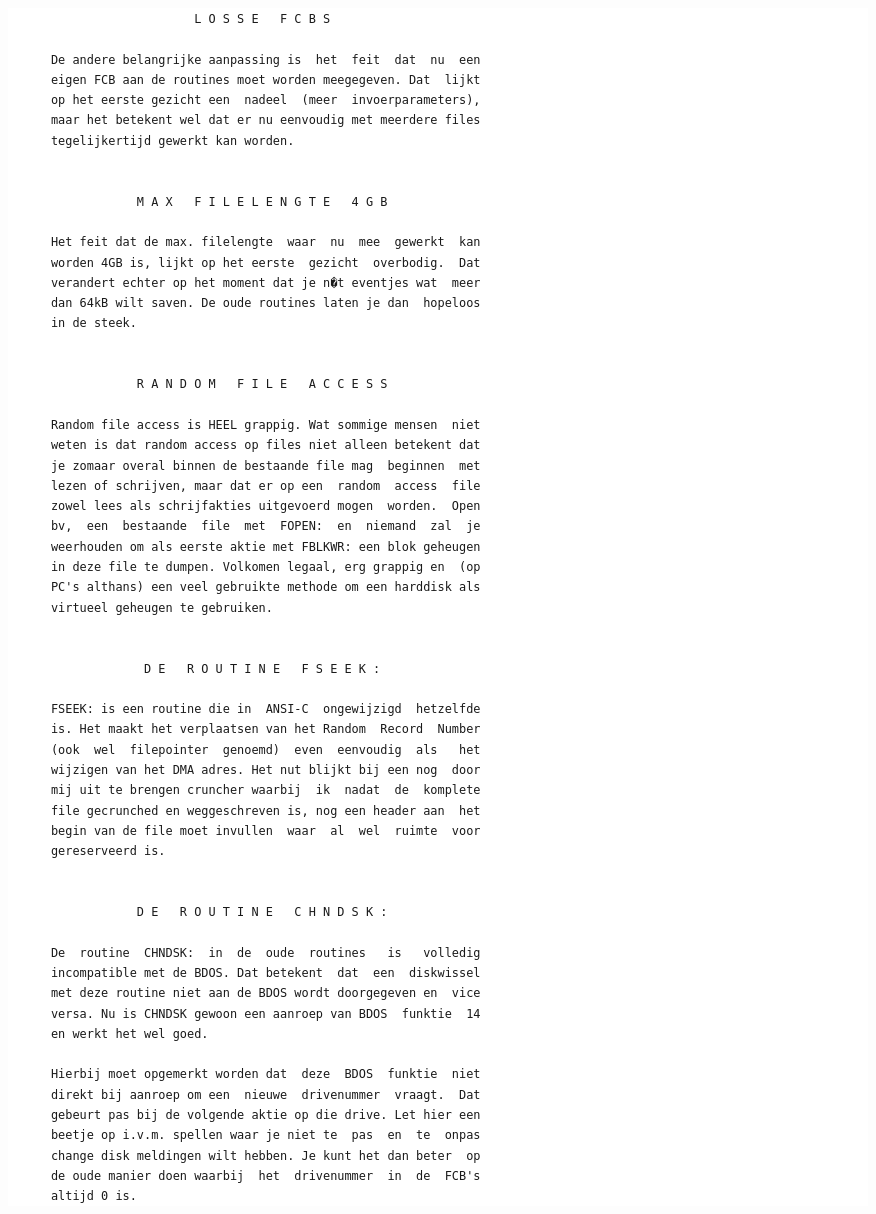           
                              L O S S E   F C B S 
          
          De andere belangrijke aanpassing is  het  feit  dat  nu  een
          eigen FCB aan de routines moet worden meegegeven. Dat  lijkt
          op het eerste gezicht een  nadeel  (meer  invoerparameters),
          maar het betekent wel dat er nu eenvoudig met meerdere files
          tegelijkertijd gewerkt kan worden.
          
          
                      M A X   F I L E L E N G T E   4 G B 
          
          Het feit dat de max. filelengte  waar  nu  mee  gewerkt  kan
          worden 4GB is, lijkt op het eerste  gezicht  overbodig.  Dat
          verandert echter op het moment dat je n�t eventjes wat  meer
          dan 64kB wilt saven. De oude routines laten je dan  hopeloos
          in de steek.
          
          
                      R A N D O M   F I L E   A C C E S S 
          
          Random file access is HEEL grappig. Wat sommige mensen  niet
          weten is dat random access op files niet alleen betekent dat
          je zomaar overal binnen de bestaande file mag  beginnen  met
          lezen of schrijven, maar dat er op een  random  access  file
          zowel lees als schrijfakties uitgevoerd mogen  worden.  Open
          bv,  een  bestaande  file  met  FOPEN:  en  niemand  zal  je
          weerhouden om als eerste aktie met FBLKWR: een blok geheugen
          in deze file te dumpen. Volkomen legaal, erg grappig en  (op
          PC's althans) een veel gebruikte methode om een harddisk als
          virtueel geheugen te gebruiken.
          
          
                       D E   R O U T I N E   F S E E K : 
          
          FSEEK: is een routine die in  ANSI-C  ongewijzigd  hetzelfde
          is. Het maakt het verplaatsen van het Random  Record  Number
          (ook  wel  filepointer  genoemd)  even  eenvoudig  als   het
          wijzigen van het DMA adres. Het nut blijkt bij een nog  door
          mij uit te brengen cruncher waarbij  ik  nadat  de  komplete
          file gecrunched en weggeschreven is, nog een header aan  het
          begin van de file moet invullen  waar  al  wel  ruimte  voor
          gereserveerd is.
          
          
                      D E   R O U T I N E   C H N D S K : 
          
          De  routine  CHNDSK:  in  de  oude  routines   is   volledig
          incompatible met de BDOS. Dat betekent  dat  een  diskwissel
          met deze routine niet aan de BDOS wordt doorgegeven en  vice
          versa. Nu is CHNDSK gewoon een aanroep van BDOS  funktie  14
          en werkt het wel goed.
          
          Hierbij moet opgemerkt worden dat  deze  BDOS  funktie  niet
          direkt bij aanroep om een  nieuwe  drivenummer  vraagt.  Dat
          gebeurt pas bij de volgende aktie op die drive. Let hier een
          beetje op i.v.m. spellen waar je niet te  pas  en  te  onpas
          change disk meldingen wilt hebben. Je kunt het dan beter  op
          de oude manier doen waarbij  het  drivenummer  in  de  FCB's
          altijd 0 is.
          
